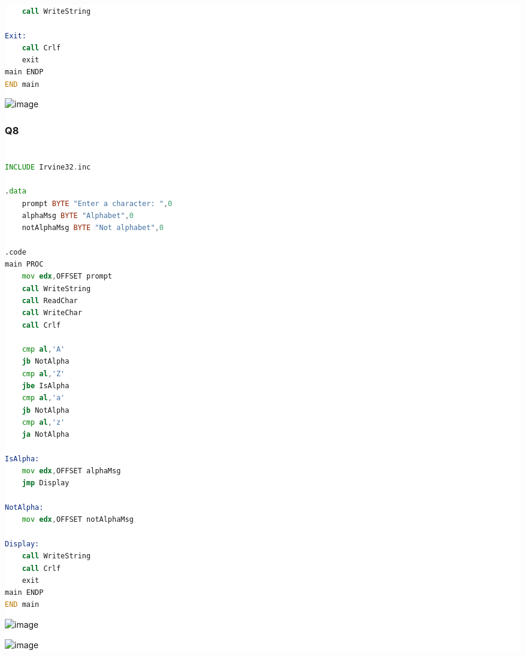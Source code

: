 ```asm
    call WriteString
    
Exit:
    call Crlf
    exit
main ENDP
END main
```

![image](https://github.com/user-attachments/assets/f9651e87-d561-45cc-92e2-25aec6714804)

### Q8
```asm

INCLUDE Irvine32.inc

.data
    prompt BYTE "Enter a character: ",0
    alphaMsg BYTE "Alphabet",0
    notAlphaMsg BYTE "Not alphabet",0

.code
main PROC
    mov edx,OFFSET prompt
    call WriteString
    call ReadChar
    call WriteChar
    call Crlf
    
    cmp al,'A'
    jb NotAlpha
    cmp al,'Z'
    jbe IsAlpha
    cmp al,'a'
    jb NotAlpha
    cmp al,'z'
    ja NotAlpha
    
IsAlpha:
    mov edx,OFFSET alphaMsg
    jmp Display
    
NotAlpha:
    mov edx,OFFSET notAlphaMsg
    
Display:
    call WriteString
    call Crlf
    exit
main ENDP
END main
```
![image](https://github.com/user-attachments/assets/c76f963f-e56b-4015-be62-126a759e6288)

![image](https://github.com/user-attachments/assets/bbf4ef04-0adb-4b79-821b-1fdf2d0f3a99)


